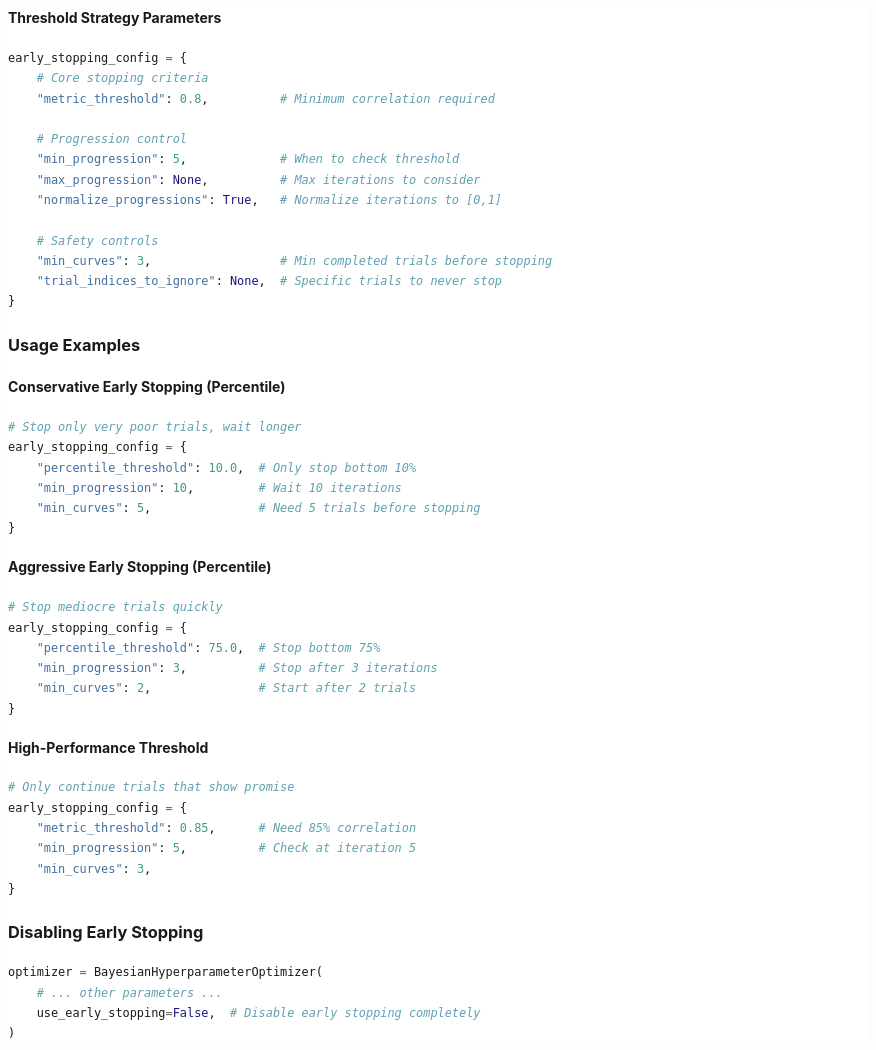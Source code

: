 #### Threshold Strategy Parameters
```python
early_stopping_config = {
    # Core stopping criteria
    "metric_threshold": 0.8,          # Minimum correlation required
    
    # Progression control
    "min_progression": 5,             # When to check threshold
    "max_progression": None,          # Max iterations to consider
    "normalize_progressions": True,   # Normalize iterations to [0,1]
    
    # Safety controls  
    "min_curves": 3,                  # Min completed trials before stopping
    "trial_indices_to_ignore": None,  # Specific trials to never stop
}
```

### Usage Examples

#### Conservative Early Stopping (Percentile)
```python
# Stop only very poor trials, wait longer
early_stopping_config = {
    "percentile_threshold": 10.0,  # Only stop bottom 10%
    "min_progression": 10,         # Wait 10 iterations
    "min_curves": 5,               # Need 5 trials before stopping
}
```

#### Aggressive Early Stopping (Percentile)  
```python
# Stop mediocre trials quickly
early_stopping_config = {
    "percentile_threshold": 75.0,  # Stop bottom 75%
    "min_progression": 3,          # Stop after 3 iterations
    "min_curves": 2,               # Start after 2 trials
}
```

#### High-Performance Threshold
```python
# Only continue trials that show promise
early_stopping_config = {
    "metric_threshold": 0.85,      # Need 85% correlation
    "min_progression": 5,          # Check at iteration 5
    "min_curves": 3,
}
```

### Disabling Early Stopping
```python
optimizer = BayesianHyperparameterOptimizer(
    # ... other parameters ...
    use_early_stopping=False,  # Disable early stopping completely
)
```
